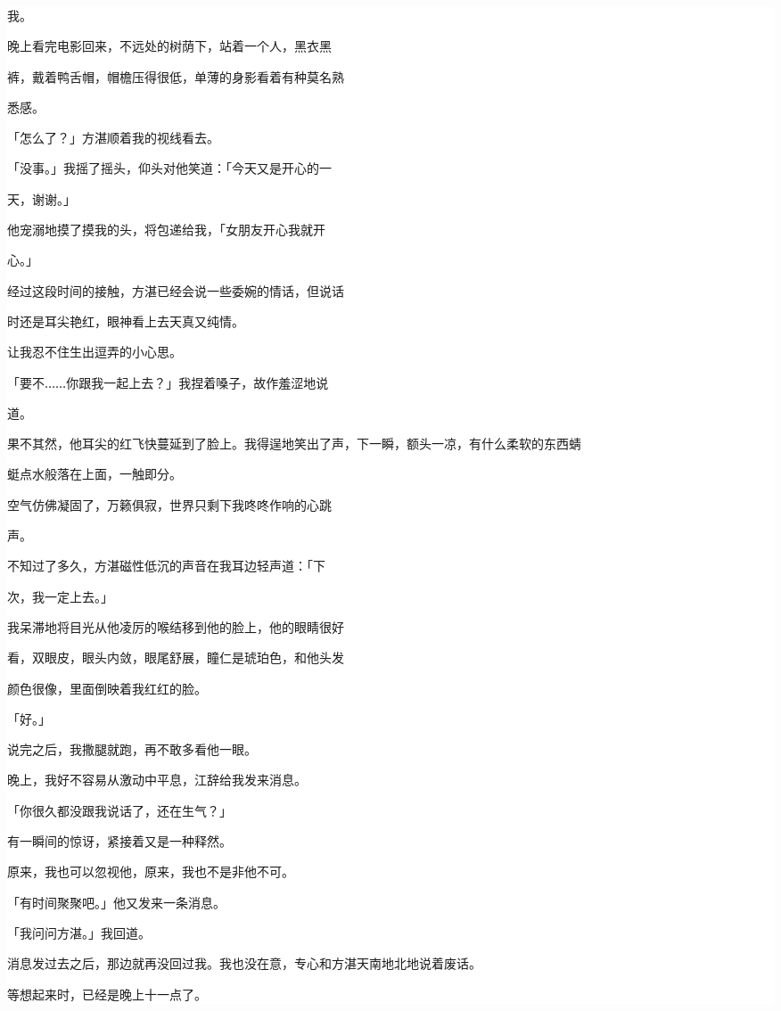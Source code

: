 我。

晚上看完电影回来，不远处的树荫下，站着一个人，黑衣黑

裤，戴着鸭舌帽，帽檐压得很低，单薄的身影看着有种莫名熟

悉感。

「怎么了？」方湛顺着我的视线看去。

「没事。」我摇了摇头，仰头对他笑道：「今天又是开心的一

天，谢谢。」

他宠溺地摸了摸我的头，将包递给我，「女朋友开心我就开

心。」

经过这段时间的接触，方湛已经会说一些委婉的情话，但说话

时还是耳尖艳红，眼神看上去天真又纯情。

让我忍不住生出逗弄的小心思。

「要不……你跟我一起上去？」我捏着嗓子，故作羞涩地说

道。

果不其然，他耳尖的红飞快蔓延到了脸上。我得逞地笑出了声，下一瞬，额头一凉，有什么柔软的东西蜻

蜓点水般落在上面，一触即分。

空气仿佛凝固了，万籁俱寂，世界只剩下我咚咚作响的心跳

声。

不知过了多久，方湛磁性低沉的声音在我耳边轻声道：「下

次，我一定上去。」

我呆滞地将目光从他凌厉的喉结移到他的脸上，他的眼睛很好

看，双眼皮，眼头内敛，眼尾舒展，瞳仁是琥珀色，和他头发

颜色很像，里面倒映着我红红的脸。

「好。」

说完之后，我撒腿就跑，再不敢多看他一眼。

晚上，我好不容易从激动中平息，江辞给我发来消息。

「你很久都没跟我说话了，还在生气？」

有一瞬间的惊讶，紧接着又是一种释然。

原来，我也可以忽视他，原来，我也不是非他不可。

「有时间聚聚吧。」他又发来一条消息。

「我问问方湛。」我回道。

消息发过去之后，那边就再没回过我。我也没在意，专心和方湛天南地北地说着废话。

等想起来时，已经是晚上十一点了。
